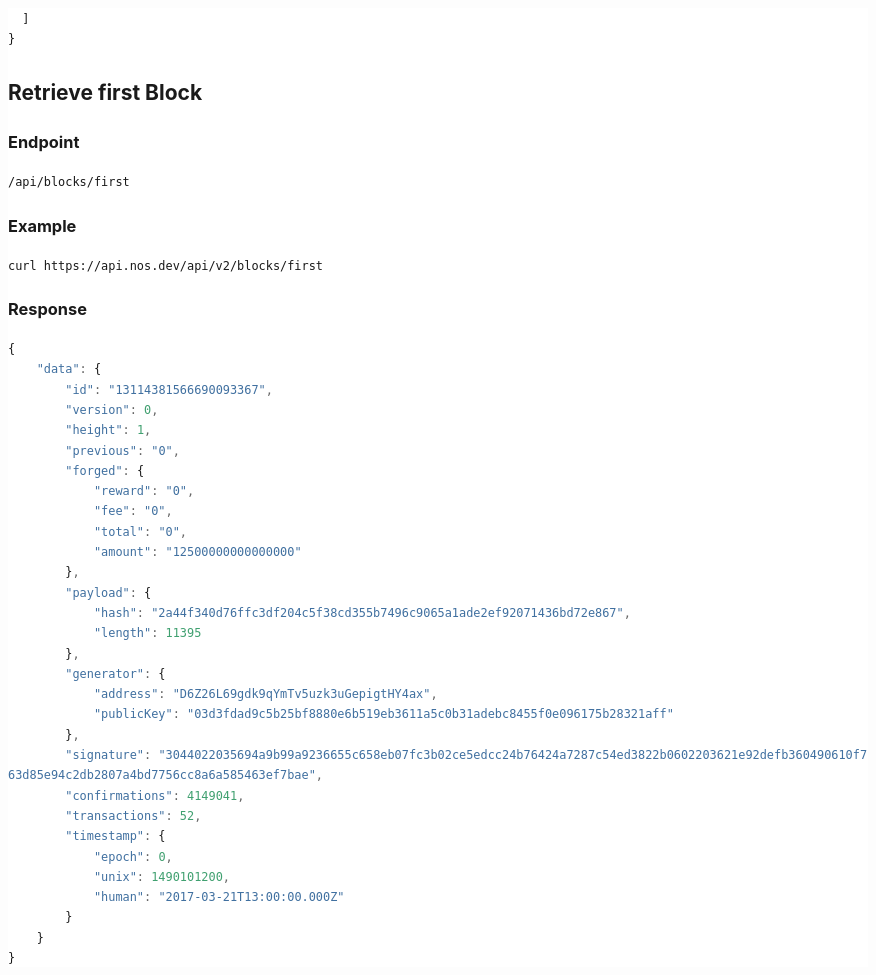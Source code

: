 ```javascript
  ]
}
```

## Retrieve first Block

### Endpoint

```bash
/api/blocks/first
```

### Example

```bash
curl https://api.nos.dev/api/v2/blocks/first
```

### Response

```javascript
{
    "data": {
        "id": "13114381566690093367",
        "version": 0,
        "height": 1,
        "previous": "0",
        "forged": {
            "reward": "0",
            "fee": "0",
            "total": "0",
            "amount": "12500000000000000"
        },
        "payload": {
            "hash": "2a44f340d76ffc3df204c5f38cd355b7496c9065a1ade2ef92071436bd72e867",
            "length": 11395
        },
        "generator": {
            "address": "D6Z26L69gdk9qYmTv5uzk3uGepigtHY4ax",
            "publicKey": "03d3fdad9c5b25bf8880e6b519eb3611a5c0b31adebc8455f0e096175b28321aff"
        },
        "signature": "3044022035694a9b99a9236655c658eb07fc3b02ce5edcc24b76424a7287c54ed3822b0602203621e92defb360490610f763d85e94c2db2807a4bd7756cc8a6a585463ef7bae",
        "confirmations": 4149041,
        "transactions": 52,
        "timestamp": {
            "epoch": 0,
            "unix": 1490101200,
            "human": "2017-03-21T13:00:00.000Z"
        }
    }
}
```
